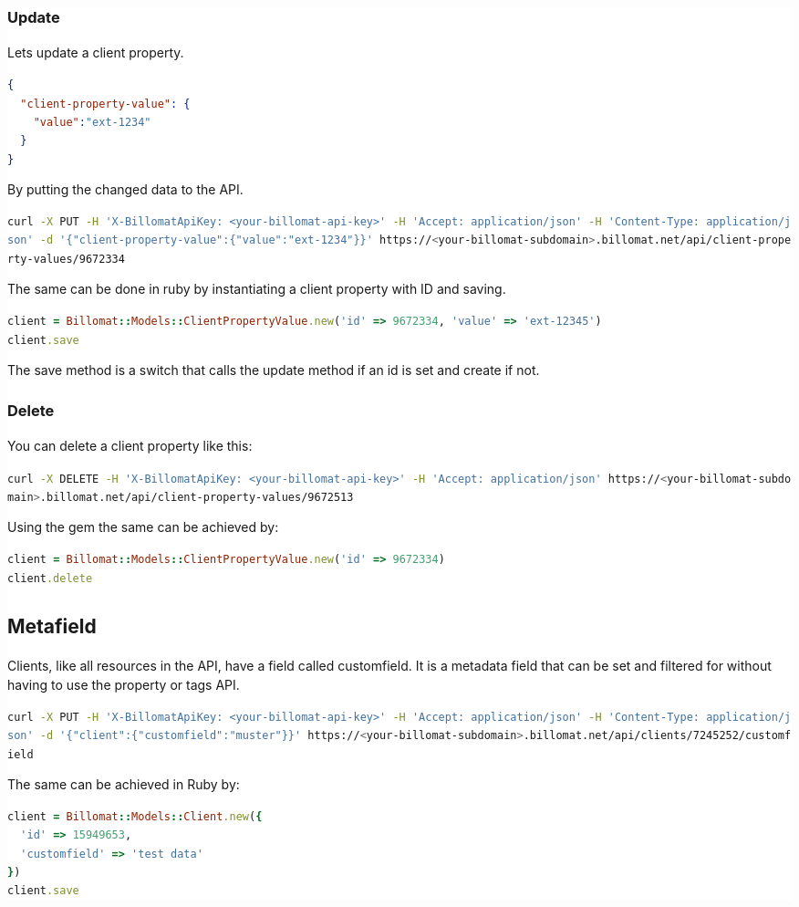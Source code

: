 ### Update

Lets update a client property.

``` JSON
{
  "client-property-value": {
    "value":"ext-1234"
  }
}
```

By putting the changed data to the API.

``` BASH
curl -X PUT -H 'X-BillomatApiKey: <your-billomat-api-key>' -H 'Accept: application/json' -H 'Content-Type: application/json' -d '{"client-property-value":{"value":"ext-1234"}}' https://<your-billomat-subdomain>.billomat.net/api/client-property-values/9672334
```

The same can be done in ruby by instantiating a client property with ID and saving.

``` RUBY
client = Billomat::Models::ClientPropertyValue.new('id' => 9672334, 'value' => 'ext-12345')
client.save
```

The save method is a switch that calls the update method if an id is set and create if not.

### Delete

You can delete a client property like this: 

``` BASH
curl -X DELETE -H 'X-BillomatApiKey: <your-billomat-api-key>' -H 'Accept: application/json' https://<your-billomat-subdomain>.billomat.net/api/client-property-values/9672513
```

Using the gem the same can be achieved by:

``` RUBY
client = Billomat::Models::ClientPropertyValue.new('id' => 9672334)
client.delete
```

## Metafield

Clients, like all resources in the API, have a field called customfield. It is a metadata field that can be set and filtered for without having to use the property or tags API.

``` BASH
curl -X PUT -H 'X-BillomatApiKey: <your-billomat-api-key>' -H 'Accept: application/json' -H 'Content-Type: application/json' -d '{"client":{"customfield":"muster"}}' https://<your-billomat-subdomain>.billomat.net/api/clients/7245252/customfield
```

The same can be achieved in Ruby by:

``` RUBY
client = Billomat::Models::Client.new({
  'id' => 15949653,
  'customfield' => 'test data'
})
client.save
```
